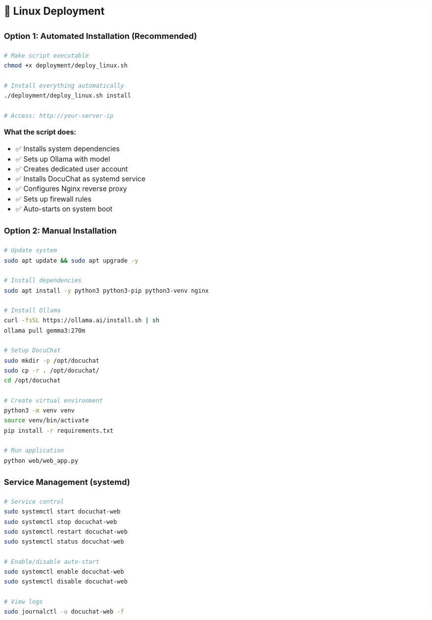 
## 🐧 **Linux Deployment**

### **Option 1: Automated Installation (Recommended)**
```bash
# Make script executable
chmod +x deployment/deploy_linux.sh

# Install everything automatically
./deployment/deploy_linux.sh install

# Access: http://your-server-ip
```

**What the script does:**
- ✅ Installs system dependencies
- ✅ Sets up Ollama with model
- ✅ Creates dedicated user account
- ✅ Installs DocuChat as systemd service
- ✅ Configures Nginx reverse proxy
- ✅ Sets up firewall rules
- ✅ Auto-starts on system boot

### **Option 2: Manual Installation**
```bash
# Update system
sudo apt update && sudo apt upgrade -y

# Install dependencies
sudo apt install -y python3 python3-pip python3-venv nginx

# Install Ollama
curl -fsSL https://ollama.ai/install.sh | sh
ollama pull gemma3:270m

# Setup DocuChat
sudo mkdir -p /opt/docuchat
sudo cp -r . /opt/docuchat/
cd /opt/docuchat

# Create virtual environment
python3 -m venv venv
source venv/bin/activate
pip install -r requirements.txt

# Run application
python web/web_app.py
```

### **Service Management (systemd)**
```bash
# Service control
sudo systemctl start docuchat-web
sudo systemctl stop docuchat-web
sudo systemctl restart docuchat-web
sudo systemctl status docuchat-web

# Enable/disable auto-start
sudo systemctl enable docuchat-web
sudo systemctl disable docuchat-web

# View logs
sudo journalctl -u docuchat-web -f

```